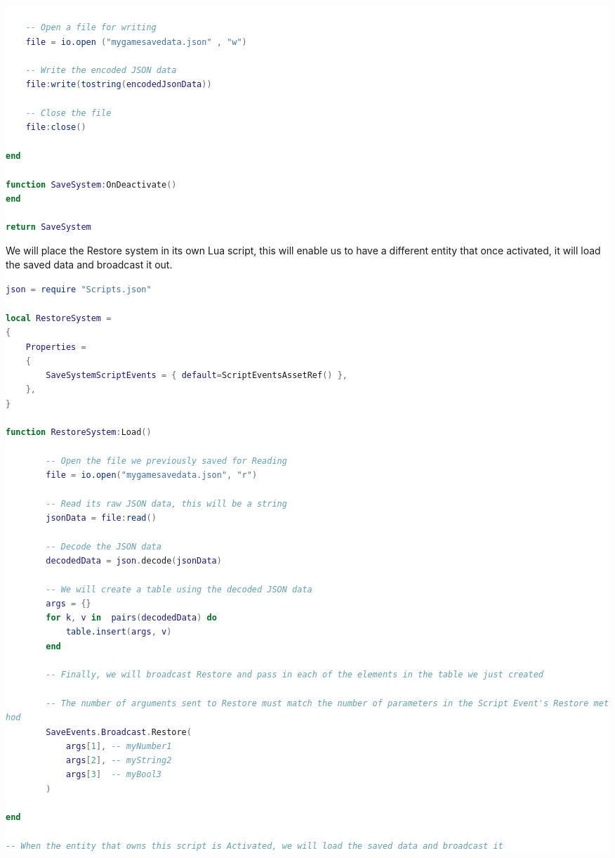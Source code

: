```lua
    
    -- Open a file for writing
    file = io.open ("mygamesavedata.json" , "w")

    -- Write the encoded JSON data
    file:write(tostring(encodedJsonData))

    -- Close the file
    file:close()

end

function SaveSystem:OnDeactivate()
end

return SaveSystem

```

We will place the Restore system in its own Lua script, this will enable us to have a different entity that once activated, it will load the saved data and broadcast it out.

```lua
json = require "Scripts.json"

local RestoreSystem =
{
    Properties =
    {
        SaveSystemScriptEvents = { default=ScriptEventsAssetRef() },
    },
}

function RestoreSystem:Load()

        -- Open the file we previously saved for Reading
		file = io.open("mygamesavedata.json", "r")

        -- Read its raw JSON data, this will be a string
		jsonData = file:read()

        -- Decode the JSON data
		decodedData = json.decode(jsonData)
		
        -- We will create a table using the decoded JSON data
		args = {}
		for k, v in  pairs(decodedData) do
    		table.insert(args, v)
		end
	
        -- Finally, we will broadcast Restore and pass in each of the elements in the table we just created
		
        -- The number of arguments sent to Restore must match the number of parameters in the Script Event's Restore method
        SaveEvents.Broadcast.Restore(
            args[1], -- myNumber1
            args[2], -- myString2
            args[3]  -- myBool3
        ) 

end

-- When the entity that owns this script is Activated, we will load the saved data and broadcast it
```